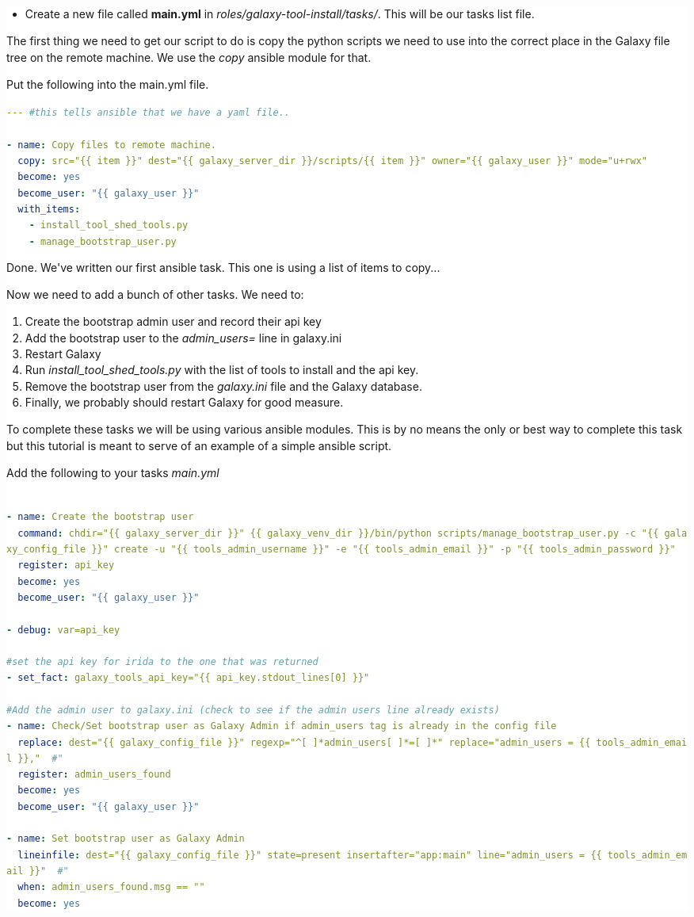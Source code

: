 * Create a new file called **main.yml** in *roles/galaxy-tool-install/tasks/*. This will be our tasks list file.

The first thing we need to get our script to do is copy the python scripts we need to use into the correct place in the Galaxy file tree on the remote machine. We use the *copy* ansible module for that.

Put the following into the main.yml file.

``` yaml
--- #this tells ansible that we have a yaml file.. 

- name: Copy files to remote machine.
  copy: src="{{ item }}" dest="{{ galaxy_server_dir }}/scripts/{{ item }}" owner="{{ galaxy_user }}" mode="u+rwx"
  become: yes
  become_user: "{{ galaxy_user }}"
  with_items:
    - install_tool_shed_tools.py
    - manage_bootstrap_user.py

```

Done. We've written our first ansible task. This one is using a list of items to copy...

Now we need to add a bunch of other tasks. We need to:

1. Create the bootstrap admin user and record their api key
1. Add the bootstrap user to the *admin_users=* line in galaxy.ini
1. Restart Galaxy
1. Run *install_tool_shed_tools.py* with the list of tools to install and the api key.
1. Remove the bootstrap user from the *galaxy.ini* file and the Galaxy database.
1. Finally, we probably should restart Galaxy for good measure.

To complete these tasks we will be using various ansible modules. This is by no means the only or best way to complete this task but this tutorial is meant to serve of an example of a simple ansible script.

Add the following to your tasks *main.yml*

```yaml

- name: Create the bootstrap user
  command: chdir="{{ galaxy_server_dir }}" {{ galaxy_venv_dir }}/bin/python scripts/manage_bootstrap_user.py -c "{{ galaxy_config_file }}" create -u "{{ tools_admin_username }}" -e "{{ tools_admin_email }}" -p "{{ tools_admin_password }}"
  register: api_key
  become: yes
  become_user: "{{ galaxy_user }}"

- debug: var=api_key

#set the api key for irida to the one that was returned
- set_fact: galaxy_tools_api_key="{{ api_key.stdout_lines[0] }}"

#Add the admin user to galaxy.ini (check to see if the admin users line already exists)
- name: Check/Set bootstrap user as Galaxy Admin if admin_users tag is already in the config file
  replace: dest="{{ galaxy_config_file }}" regexp="^[ ]*admin_users[ ]*=[ ]*" replace="admin_users = {{ tools_admin_email }},"  #"
  register: admin_users_found
  become: yes
  become_user: "{{ galaxy_user }}"

- name: Set bootstrap user as Galaxy Admin
  lineinfile: dest="{{ galaxy_config_file }}" state=present insertafter="app:main" line="admin_users = {{ tools_admin_email }}"  #"
  when: admin_users_found.msg == ""
  become: yes
```
